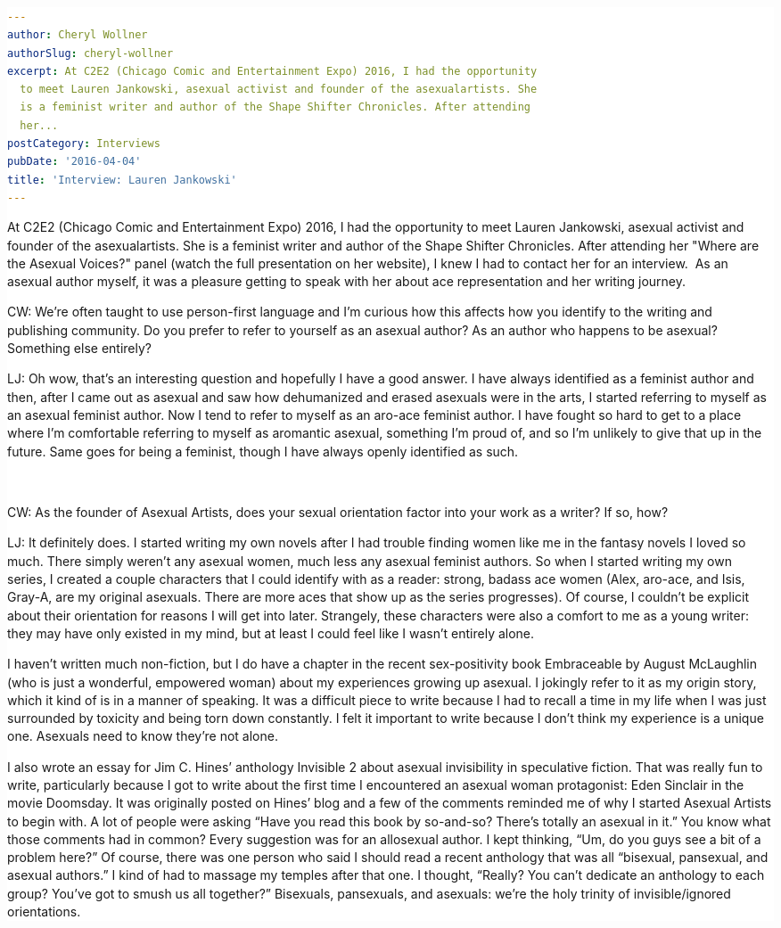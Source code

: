 ```yaml
---
author: Cheryl Wollner
authorSlug: cheryl-wollner
excerpt: At C2E2 (Chicago Comic and Entertainment Expo) 2016, I had the opportunity
  to meet Lauren Jankowski, asexual activist and founder of the asexualartists. She
  is a feminist writer and author of the Shape Shifter Chronicles. After attending
  her...
postCategory: Interviews
pubDate: '2016-04-04'
title: 'Interview: Lauren Jankowski'
---
```

At C2E2 (Chicago Comic and Entertainment Expo) 2016, I had the opportunity to meet Lauren Jankowski, asexual activist and founder of the asexualartists. She is a feminist writer and author of the Shape Shifter Chronicles. After attending her "Where are the Asexual Voices?" panel (watch the full presentation on her website), I knew I had to contact her for an interview.  As an asexual author myself, it was a pleasure getting to speak with her about ace representation and her writing journey.

CW: We’re often taught to use person-first language and I’m curious how this affects how you identify to the writing and publishing community. Do you prefer to refer to yourself as an asexual author? As an author who happens to be asexual? Something else entirely?

LJ: Oh wow, that’s an interesting question and hopefully I have a good answer. I have always identified as a feminist author and then, after I came out as asexual and saw how dehumanized and erased asexuals were in the arts, I started referring to myself as an asexual feminist author. Now I tend to refer to myself as an aro-ace feminist author. I have fought so hard to get to a place where I’m comfortable referring to myself as aromantic asexual, something I’m proud of, and so I’m unlikely to give that up in the future. Same goes for being a feminist, though I have always openly identified as such.

&nbsp;

CW: As the founder of Asexual Artists, does your sexual orientation factor into your work as a writer? If so, how?

LJ: It definitely does. I started writing my own novels after I had trouble finding women like me in the fantasy novels I loved so much. There simply weren’t any asexual women, much less any asexual feminist authors. So when I started writing my own series, I created a couple characters that I could identify with as a reader: strong, badass ace women (Alex, aro-ace, and Isis, Gray-A, are my original asexuals. There are more aces that show up as the series progresses). Of course, I couldn’t be explicit about their orientation for reasons I will get into later. Strangely, these characters were also a comfort to me as a young writer: they may have only existed in my mind, but at least I could feel like I wasn’t entirely alone.

I haven’t written much non-fiction, but I do have a chapter in the recent sex-positivity book Embraceable by August McLaughlin (who is just a wonderful, empowered woman) about my experiences growing up asexual. I jokingly refer to it as my origin story, which it kind of is in a manner of speaking. It was a difficult piece to write because I had to recall a time in my life when I was just surrounded by toxicity and being torn down constantly. I felt it important to write because I don’t think my experience is a unique one. Asexuals need to know they’re not alone.

I also wrote an essay for Jim C. Hines’ anthology Invisible 2 about asexual invisibility in speculative fiction. That was really fun to write, particularly because I got to write about the first time I encountered an asexual woman protagonist: Eden Sinclair in the movie Doomsday. It was originally posted on Hines’ blog and a few of the comments reminded me of why I started Asexual Artists to begin with. A lot of people were asking “Have you read this book by so-and-so? There’s totally an asexual in it.” You know what those comments had in common? Every suggestion was for an allosexual author. I kept thinking, “Um, do you guys see a bit of a problem here?” Of course, there was one person who said I should read a recent anthology that was all “bisexual, pansexual, and asexual authors.” I kind of had to massage my temples after that one. I thought, “Really? You can’t dedicate an anthology to each group? You’ve got to smush us all together?” Bisexuals, pansexuals, and asexuals: we’re the holy trinity of invisible/ignored orientations.
